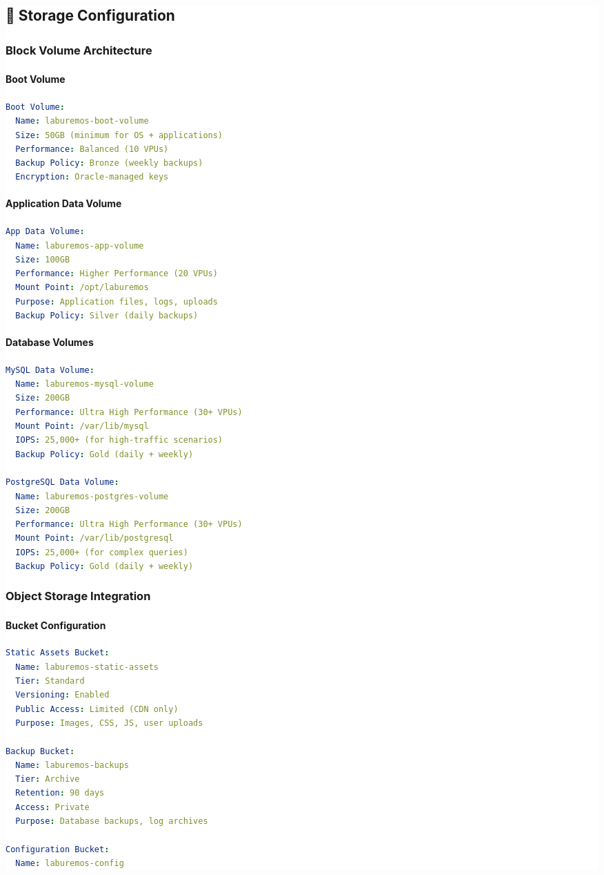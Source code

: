 ## 💾 Storage Configuration

### **Block Volume Architecture**

#### Boot Volume
```yaml
Boot Volume:
  Name: laburemos-boot-volume
  Size: 50GB (minimum for OS + applications)
  Performance: Balanced (10 VPUs)
  Backup Policy: Bronze (weekly backups)
  Encryption: Oracle-managed keys
```

#### Application Data Volume
```yaml
App Data Volume:
  Name: laburemos-app-volume
  Size: 100GB
  Performance: Higher Performance (20 VPUs)
  Mount Point: /opt/laburemos
  Purpose: Application files, logs, uploads
  Backup Policy: Silver (daily backups)
```

#### Database Volumes
```yaml
MySQL Data Volume:
  Name: laburemos-mysql-volume
  Size: 200GB
  Performance: Ultra High Performance (30+ VPUs)
  Mount Point: /var/lib/mysql
  IOPS: 25,000+ (for high-traffic scenarios)
  Backup Policy: Gold (daily + weekly)

PostgreSQL Data Volume:
  Name: laburemos-postgres-volume
  Size: 200GB
  Performance: Ultra High Performance (30+ VPUs)  
  Mount Point: /var/lib/postgresql
  IOPS: 25,000+ (for complex queries)
  Backup Policy: Gold (daily + weekly)
```

### **Object Storage Integration**

#### Bucket Configuration
```yaml
Static Assets Bucket:
  Name: laburemos-static-assets
  Tier: Standard
  Versioning: Enabled
  Public Access: Limited (CDN only)
  Purpose: Images, CSS, JS, user uploads
  
Backup Bucket:
  Name: laburemos-backups
  Tier: Archive
  Retention: 90 days
  Access: Private
  Purpose: Database backups, log archives
  
Configuration Bucket:
  Name: laburemos-config
```